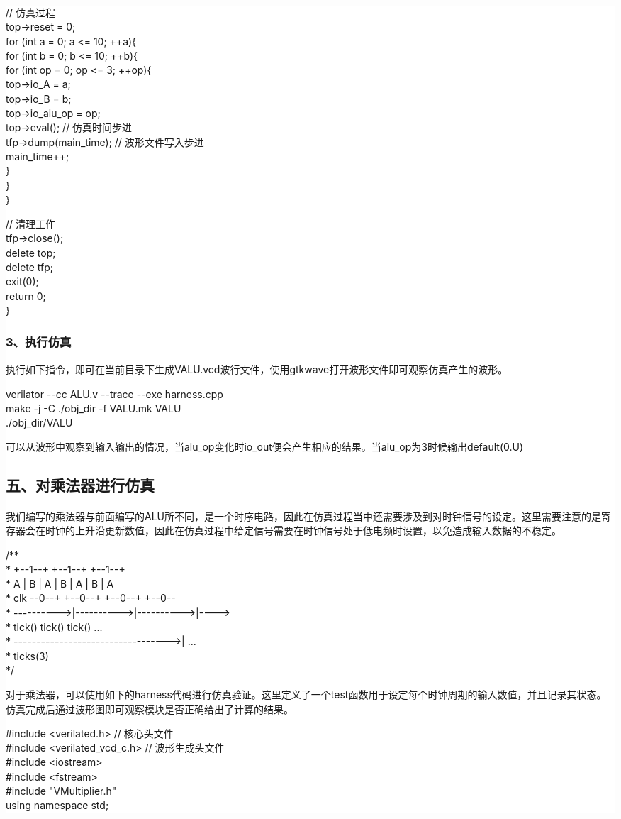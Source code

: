  // 仿真过程  
 top-\>reset = 0;  
 for (int a = 0; a \<= 10; ++a){  
 for (int b = 0; b \<= 10; ++b){  
 for (int op = 0; op \<= 3; ++op){  
 top-\>io_A = a;  
 top-\>io_B = b;  
 top-\>io_alu_op = op;  
 top-\>eval(); // 仿真时间步进  
 tfp-\>dump(main_time); // 波形文件写入步进  
 main_time++;  
 }  
 }  
 }  
   
 // 清理工作  
 tfp-\>close();  
 delete top;  
 delete tfp;  
 exit(0);  
 return 0;  
}

### 3、执行仿真

执行如下指令，即可在当前目录下生成VALU.vcd波行文件，使用gtkwave打开波形文件即可观察仿真产生的波形。

verilator --cc ALU.v --trace --exe harness.cpp   
make -j -C ./obj_dir -f VALU.mk VALU   
./obj_dir/VALU

可以从波形中观察到输入输出的情况，当alu_op变化时io_out便会产生相应的结果。当alu_op为3时候输出default(0.U)

## 五、对乘法器进行仿真

我们编写的乘法器与前面编写的ALU所不同，是一个时序电路，因此在仿真过程当中还需要涉及到对时钟信号的设定。这里需要注意的是寄存器会在时钟的上升沿更新数值，因此在仿真过程中给定信号需要在时钟信号处于低电频时设置，以免造成输入数据的不稳定。

/\*\*  
 \* +--1--+ +--1--+ +--1--+  
 \* A \| B \| A \| B \| A \| B \| A  
 \* clk --0--+ +--0--+ +--0--+ +--0--  
 \* ----------\>\|----------\>\|----------\>\|----\>  
 \* tick() tick() tick() ...  
 \* ----------------------------------\>\| ...  
 \* ticks(3)  
 \*/

对于乘法器，可以使用如下的harness代码进行仿真验证。这里定义了一个test函数用于设定每个时钟周期的输入数值，并且记录其状态。仿真完成后通过波形图即可观察模块是否正确给出了计算的结果。

\#include \<verilated.h\> // 核心头文件  
\#include \<verilated_vcd_c.h\> // 波形生成头文件  
\#include \<iostream\>  
\#include \<fstream\>  
\#include "VMultiplier.h"  
using namespace std;  
  
